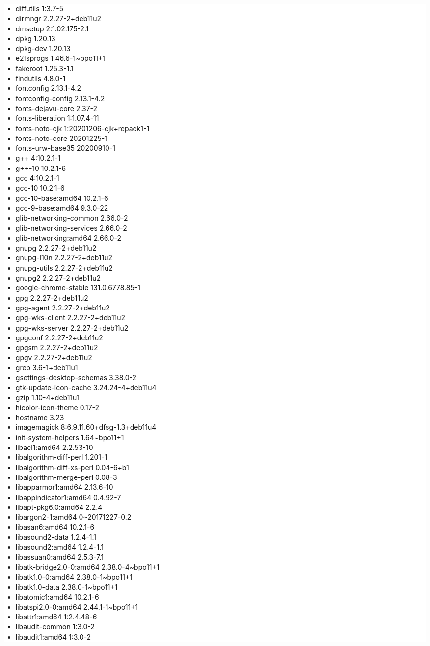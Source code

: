 * diffutils	1:3.7-5
* dirmngr	2.2.27-2+deb11u2
* dmsetup	2:1.02.175-2.1
* dpkg	1.20.13
* dpkg-dev	1.20.13
* e2fsprogs	1.46.6-1~bpo11+1
* fakeroot	1.25.3-1.1
* findutils	4.8.0-1
* fontconfig	2.13.1-4.2
* fontconfig-config	2.13.1-4.2
* fonts-dejavu-core	2.37-2
* fonts-liberation	1:1.07.4-11
* fonts-noto-cjk	1:20201206-cjk+repack1-1
* fonts-noto-core	20201225-1
* fonts-urw-base35	20200910-1
* g++	4:10.2.1-1
* g++-10	10.2.1-6
* gcc	4:10.2.1-1
* gcc-10	10.2.1-6
* gcc-10-base:amd64	10.2.1-6
* gcc-9-base:amd64	9.3.0-22
* glib-networking-common	2.66.0-2
* glib-networking-services	2.66.0-2
* glib-networking:amd64	2.66.0-2
* gnupg	2.2.27-2+deb11u2
* gnupg-l10n	2.2.27-2+deb11u2
* gnupg-utils	2.2.27-2+deb11u2
* gnupg2	2.2.27-2+deb11u2
* google-chrome-stable	131.0.6778.85-1
* gpg	2.2.27-2+deb11u2
* gpg-agent	2.2.27-2+deb11u2
* gpg-wks-client	2.2.27-2+deb11u2
* gpg-wks-server	2.2.27-2+deb11u2
* gpgconf	2.2.27-2+deb11u2
* gpgsm	2.2.27-2+deb11u2
* gpgv	2.2.27-2+deb11u2
* grep	3.6-1+deb11u1
* gsettings-desktop-schemas	3.38.0-2
* gtk-update-icon-cache	3.24.24-4+deb11u4
* gzip	1.10-4+deb11u1
* hicolor-icon-theme	0.17-2
* hostname	3.23
* imagemagick	8:6.9.11.60+dfsg-1.3+deb11u4
* init-system-helpers	1.64~bpo11+1
* libacl1:amd64	2.2.53-10
* libalgorithm-diff-perl	1.201-1
* libalgorithm-diff-xs-perl	0.04-6+b1
* libalgorithm-merge-perl	0.08-3
* libapparmor1:amd64	2.13.6-10
* libappindicator1:amd64	0.4.92-7
* libapt-pkg6.0:amd64	2.2.4
* libargon2-1:amd64	0~20171227-0.2
* libasan6:amd64	10.2.1-6
* libasound2-data	1.2.4-1.1
* libasound2:amd64	1.2.4-1.1
* libassuan0:amd64	2.5.3-7.1
* libatk-bridge2.0-0:amd64	2.38.0-4~bpo11+1
* libatk1.0-0:amd64	2.38.0-1~bpo11+1
* libatk1.0-data	2.38.0-1~bpo11+1
* libatomic1:amd64	10.2.1-6
* libatspi2.0-0:amd64	2.44.1-1~bpo11+1
* libattr1:amd64	1:2.4.48-6
* libaudit-common	1:3.0-2
* libaudit1:amd64	1:3.0-2